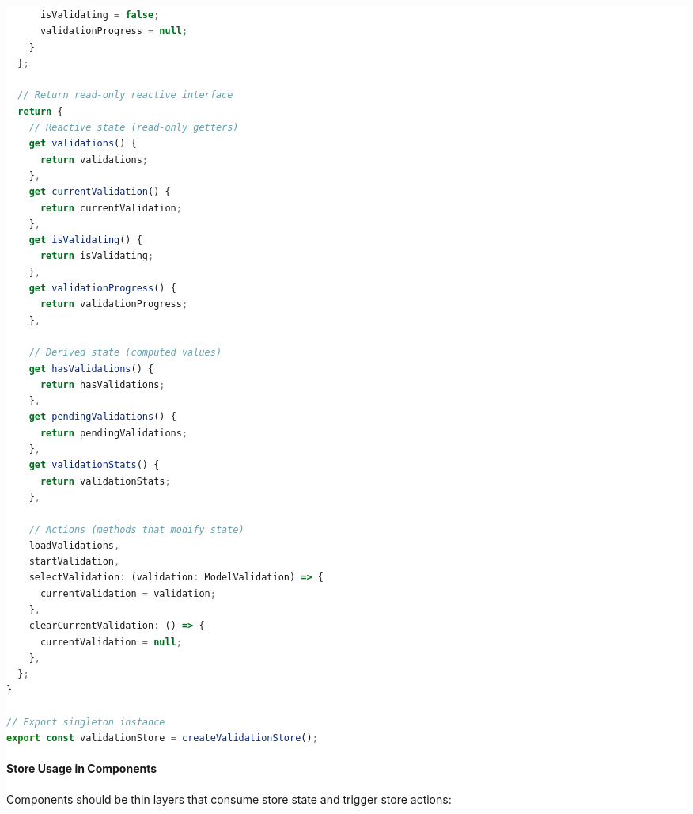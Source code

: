 ```typescript
      isValidating = false;
      validationProgress = null;
    }
  };

  // Return read-only reactive interface
  return {
    // Reactive state (read-only getters)
    get validations() {
      return validations;
    },
    get currentValidation() {
      return currentValidation;
    },
    get isValidating() {
      return isValidating;
    },
    get validationProgress() {
      return validationProgress;
    },

    // Derived state (computed values)
    get hasValidations() {
      return hasValidations;
    },
    get pendingValidations() {
      return pendingValidations;
    },
    get validationStats() {
      return validationStats;
    },

    // Actions (methods that modify state)
    loadValidations,
    startValidation,
    selectValidation: (validation: ModelValidation) => {
      currentValidation = validation;
    },
    clearCurrentValidation: () => {
      currentValidation = null;
    },
  };
}

// Export singleton instance
export const validationStore = createValidationStore();
```

#### Store Usage in Components

Components should be thin layers that consume store state and trigger store actions:
